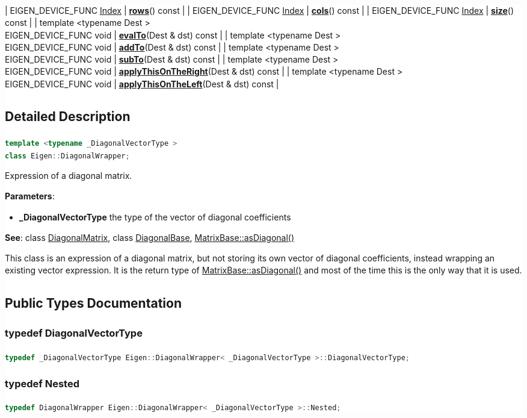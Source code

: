 | EIGEN_DEVICE_FUNC <a href="http://example.org/classes/structeigen_1_1eigenbase/#typedef-index">Index</a> | **[rows](http://example.org/classes/structeigen_1_1eigenbase/#function-rows)**() const |
| EIGEN_DEVICE_FUNC <a href="http://example.org/classes/structeigen_1_1eigenbase/#typedef-index">Index</a> | **[cols](http://example.org/classes/structeigen_1_1eigenbase/#function-cols)**() const |
| EIGEN_DEVICE_FUNC <a href="http://example.org/classes/structeigen_1_1eigenbase/#typedef-index">Index</a> | **[size](http://example.org/classes/structeigen_1_1eigenbase/#function-size)**() const |
| template <typename Dest \> <br>EIGEN_DEVICE_FUNC void | **[evalTo](http://example.org/classes/structeigen_1_1eigenbase/#function-evalto)**(Dest & dst) const |
| template <typename Dest \> <br>EIGEN_DEVICE_FUNC void | **[addTo](http://example.org/classes/structeigen_1_1eigenbase/#function-addto)**(Dest & dst) const |
| template <typename Dest \> <br>EIGEN_DEVICE_FUNC void | **[subTo](http://example.org/classes/structeigen_1_1eigenbase/#function-subto)**(Dest & dst) const |
| template <typename Dest \> <br>EIGEN_DEVICE_FUNC void | **[applyThisOnTheRight](http://example.org/classes/structeigen_1_1eigenbase/#function-applythisontheright)**(Dest & dst) const |
| template <typename Dest \> <br>EIGEN_DEVICE_FUNC void | **[applyThisOnTheLeft](http://example.org/classes/structeigen_1_1eigenbase/#function-applythisontheleft)**(Dest & dst) const |


## Detailed Description

```cpp
template <typename _DiagonalVectorType >
class Eigen::DiagonalWrapper;
```

Expression of a diagonal matrix. 

**Parameters**: 

  * **_DiagonalVectorType** the type of the vector of diagonal coefficients


**See**: class <a href="http://example.org/classes/classeigen_1_1diagonalmatrix/">DiagonalMatrix</a>, class <a href="http://example.org/classes/classeigen_1_1diagonalbase/">DiagonalBase</a>, <a href="http://example.org/classes/classeigen_1_1matrixbase/#function-asdiagonal">MatrixBase::asDiagonal()</a>


This class is an expression of a diagonal matrix, but not storing its own vector of diagonal coefficients, instead wrapping an existing vector expression. It is the return type of <a href="http://example.org/classes/classeigen_1_1matrixbase/#function-asdiagonal">MatrixBase::asDiagonal()</a> and most of the time this is the only way that it is used.

## Public Types Documentation

### typedef DiagonalVectorType

```cpp
typedef _DiagonalVectorType Eigen::DiagonalWrapper< _DiagonalVectorType >::DiagonalVectorType;
```


### typedef Nested

```cpp
typedef DiagonalWrapper Eigen::DiagonalWrapper< _DiagonalVectorType >::Nested;
```

